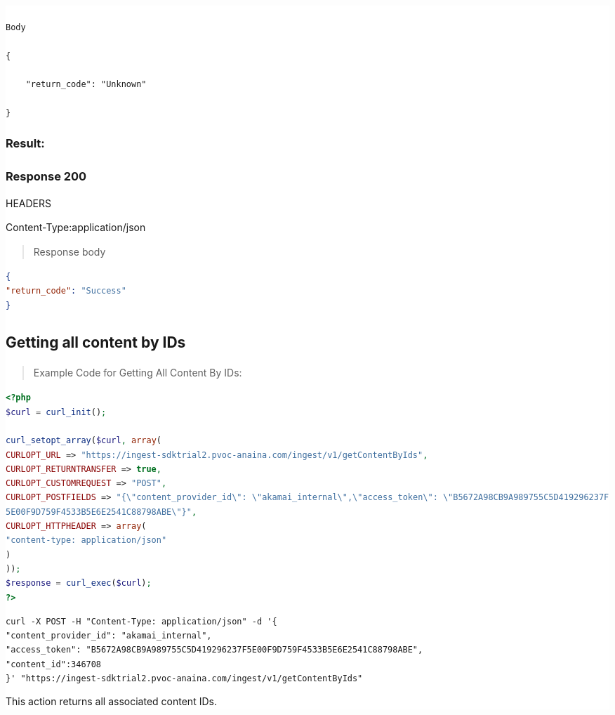 <code>
Body<br>
{<br>
&nbsp;&nbsp;&nbsp;&nbsp;"return_code": "Unknown"</br>
}
</code>



### Result:

### Response 200

HEADERS

Content-Type:application/json

> Response body

```json
{
"return_code": "Success"
}
```


## Getting all content by IDs

> Example Code for Getting All Content By IDs:

```php
<?php
$curl = curl_init();

curl_setopt_array($curl, array(
CURLOPT_URL => "https://ingest-sdktrial2.pvoc-anaina.com/ingest/v1/getContentByIds",
CURLOPT_RETURNTRANSFER => true,
CURLOPT_CUSTOMREQUEST => "POST",
CURLOPT_POSTFIELDS => "{\"content_provider_id\": \"akamai_internal\",\"access_token\": \"B5672A98CB9A989755C5D419296237F5E00F9D759F4533B5E6E2541C88798ABE\"}",
CURLOPT_HTTPHEADER => array(
"content-type: application/json"
)
));
$response = curl_exec($curl);
?>
```
```shell
curl -X POST -H "Content-Type: application/json" -d '{
"content_provider_id": "akamai_internal",
"access_token": "B5672A98CB9A989755C5D419296237F5E00F9D759F4533B5E6E2541C88798ABE",
"content_id":346708
}' "https://ingest-sdktrial2.pvoc-anaina.com/ingest/v1/getContentByIds"
```

This action returns all associated content IDs.
